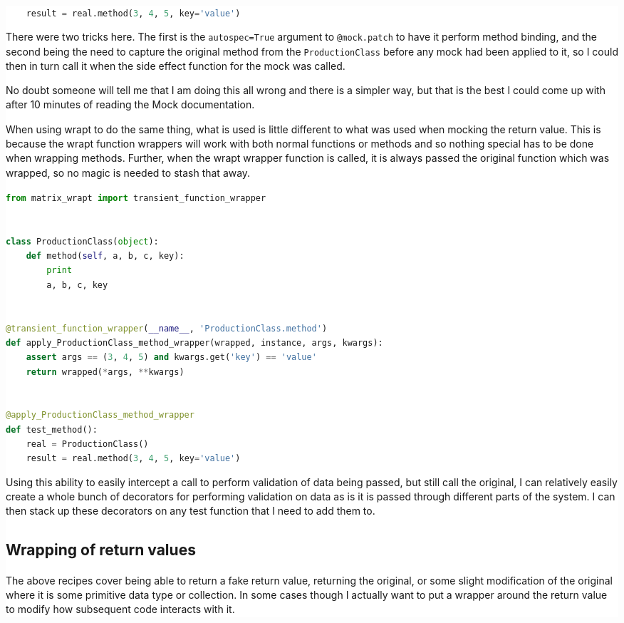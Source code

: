 ```python
    result = real.method(3, 4, 5, key='value')
```

There were two tricks here. The first is the `autospec=True` argument to
`@mock.patch` to have it perform method binding, and the second being the
need to capture the original method from the `ProductionClass` before any
mock had been applied to it, so I could then in turn call it when the side
effect function for the mock was called.

No doubt someone will tell me that I am doing this all wrong and there is a
simpler way, but that is the best I could come up with after 10 minutes of
reading the Mock documentation.

When using wrapt to do the same thing, what is used is little different to
what was used when mocking the return value. This is because the wrapt
function wrappers will work with both normal functions or methods and so
nothing special has to be done when wrapping methods. Further, when the
wrapt wrapper function is called, it is always passed the original function
which was wrapped, so no magic is needed to stash that away.

```python
from matrix_wrapt import transient_function_wrapper


class ProductionClass(object):
    def method(self, a, b, c, key):
        print
        a, b, c, key


@transient_function_wrapper(__name__, 'ProductionClass.method')
def apply_ProductionClass_method_wrapper(wrapped, instance, args, kwargs):
    assert args == (3, 4, 5) and kwargs.get('key') == 'value'
    return wrapped(*args, **kwargs)


@apply_ProductionClass_method_wrapper
def test_method():
    real = ProductionClass()
    result = real.method(3, 4, 5, key='value')
```

Using this ability to easily intercept a call to perform validation of data
being passed, but still call the original, I can relatively easily create a
whole bunch of decorators for performing validation on data as is it is
passed through different parts of the system. I can then stack up these
decorators on any test function that I need to add them to.

Wrapping of return values
-------------------------

The above recipes cover being able to return a fake return value, returning
the original, or some slight modification of the original where it is some
primitive data type or collection. In some cases though I actually want to
put a wrapper around the return value to modify how subsequent code
interacts with it.
